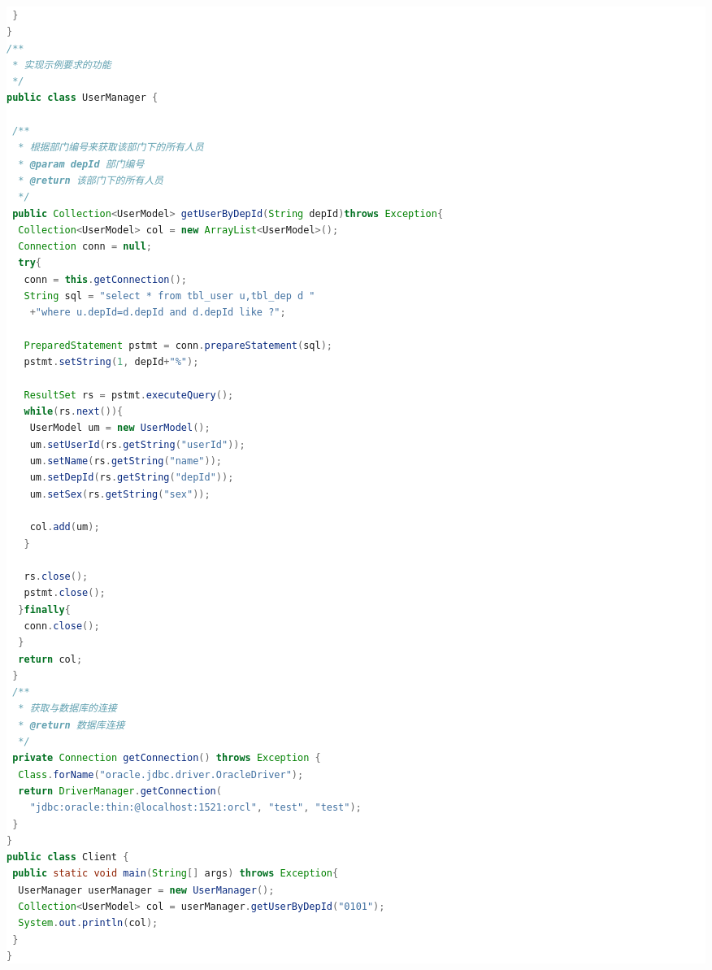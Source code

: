 ```java
 }
}
/**
 * 实现示例要求的功能
 */
public class UserManager {

 /**
  * 根据部门编号来获取该部门下的所有人员
  * @param depId 部门编号
  * @return 该部门下的所有人员
  */
 public Collection<UserModel> getUserByDepId(String depId)throws Exception{
  Collection<UserModel> col = new ArrayList<UserModel>();
  Connection conn = null;
  try{
   conn = this.getConnection();
   String sql = "select * from tbl_user u,tbl_dep d "
    +"where u.depId=d.depId and d.depId like ?";

   PreparedStatement pstmt = conn.prepareStatement(sql);
   pstmt.setString(1, depId+"%");

   ResultSet rs = pstmt.executeQuery();
   while(rs.next()){
    UserModel um = new UserModel();
    um.setUserId(rs.getString("userId"));
    um.setName(rs.getString("name"));
    um.setDepId(rs.getString("depId"));
    um.setSex(rs.getString("sex"));

    col.add(um);
   }

   rs.close();
   pstmt.close();
  }finally{
   conn.close();
  }
  return col;
 }
 /**
  * 获取与数据库的连接
  * @return 数据库连接
  */
 private Connection getConnection() throws Exception {
  Class.forName("oracle.jdbc.driver.OracleDriver");
  return DriverManager.getConnection(
    "jdbc:oracle:thin:@localhost:1521:orcl", "test", "test");
 }
}
public class Client {
 public static void main(String[] args) throws Exception{
  UserManager userManager = new UserManager();
  Collection<UserModel> col = userManager.getUserByDepId("0101");
  System.out.println(col);
 }
}
```
